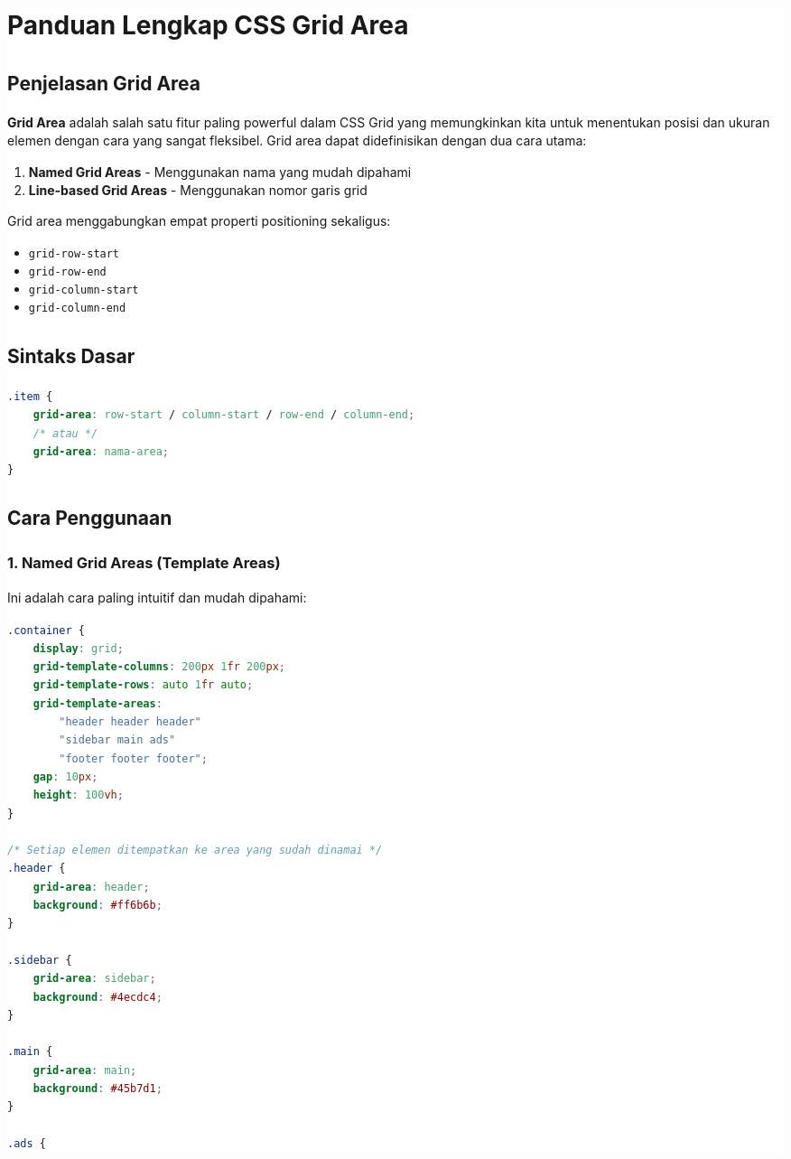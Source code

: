 # Panduan Lengkap CSS Grid Area

## Penjelasan Grid Area

**Grid Area** adalah salah satu fitur paling powerful dalam CSS Grid yang memungkinkan kita untuk menentukan posisi dan ukuran elemen dengan cara yang sangat fleksibel. Grid area dapat didefinisikan dengan dua cara utama:

1. **Named Grid Areas** - Menggunakan nama yang mudah dipahami
2. **Line-based Grid Areas** - Menggunakan nomor garis grid

Grid area menggabungkan empat properti positioning sekaligus:
- `grid-row-start`
- `grid-row-end` 
- `grid-column-start`
- `grid-column-end`

## Sintaks Dasar

```css
.item {
    grid-area: row-start / column-start / row-end / column-end;
    /* atau */
    grid-area: nama-area;
}
```

## Cara Penggunaan

### 1. Named Grid Areas (Template Areas)

Ini adalah cara paling intuitif dan mudah dipahami:

```css
.container {
    display: grid;
    grid-template-columns: 200px 1fr 200px;
    grid-template-rows: auto 1fr auto;
    grid-template-areas: 
        "header header header"
        "sidebar main ads"
        "footer footer footer";
    gap: 10px;
    height: 100vh;
}

/* Setiap elemen ditempatkan ke area yang sudah dinamai */
.header {
    grid-area: header;
    background: #ff6b6b;
}

.sidebar {
    grid-area: sidebar;
    background: #4ecdc4;
}

.main {
    grid-area: main;
    background: #45b7d1;
}

.ads {
```